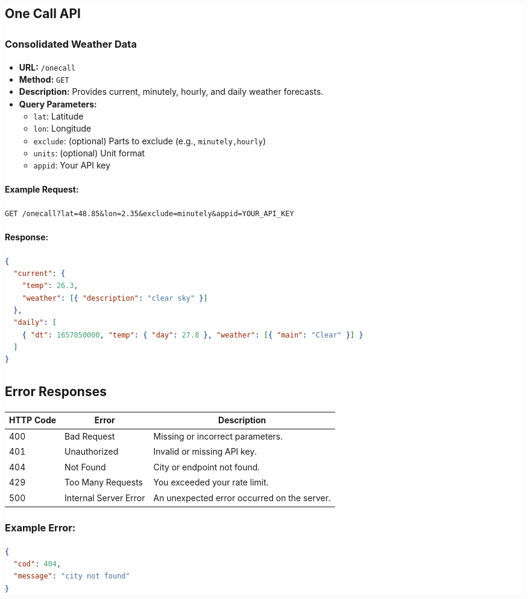 ## One Call API

### Consolidated Weather Data

- **URL:** `/onecall`
- **Method:** `GET`
- **Description:** Provides current, minutely, hourly, and daily weather forecasts.
- **Query Parameters:**
  - `lat`: Latitude
  - `lon`: Longitude
  - `exclude`: (optional) Parts to exclude (e.g., `minutely,hourly`)
  - `units`: (optional) Unit format
  - `appid`: Your API key

#### Example Request:
```
GET /onecall?lat=48.85&lon=2.35&exclude=minutely&appid=YOUR_API_KEY
```

#### Response:
```json
{
  "current": {
    "temp": 26.3,
    "weather": [{ "description": "clear sky" }]
  },
  "daily": [
    { "dt": 1657050000, "temp": { "day": 27.8 }, "weather": [{ "main": "Clear" }] }
  ]
}
```

## Error Responses

| **HTTP Code** | **Error**            | **Description**                                                        |
|---------------|----------------------|------------------------------------------------------------------------|
| 400           | Bad Request           | Missing or incorrect parameters.                                      |
| 401           | Unauthorized          | Invalid or missing API key.                                           |
| 404           | Not Found             | City or endpoint not found.                                           |
| 429           | Too Many Requests     | You exceeded your rate limit.                                         |
| 500           | Internal Server Error | An unexpected error occurred on the server.                           |

### Example Error:
```json
{
  "cod": 404,
  "message": "city not found"
}
```
